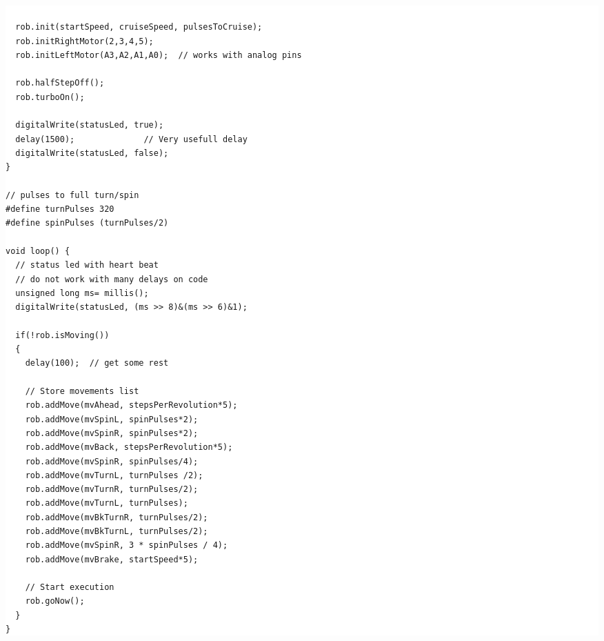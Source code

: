 ```
 
  rob.init(startSpeed, cruiseSpeed, pulsesToCruise);
  rob.initRightMotor(2,3,4,5);
  rob.initLeftMotor(A3,A2,A1,A0);  // works with analog pins
 
  rob.halfStepOff();
  rob.turboOn();
 
  digitalWrite(statusLed, true);
  delay(1500);              // Very usefull delay
  digitalWrite(statusLed, false);
}
 
// pulses to full turn/spin
#define turnPulses 320
#define spinPulses (turnPulses/2)
 
void loop() {
  // status led with heart beat 
  // do not work with many delays on code
  unsigned long ms= millis();
  digitalWrite(statusLed, (ms >> 8)&(ms >> 6)&1);
 
  if(!rob.isMoving())
  {
    delay(100);  // get some rest
 
    // Store movements list
    rob.addMove(mvAhead, stepsPerRevolution*5);
    rob.addMove(mvSpinL, spinPulses*2);
    rob.addMove(mvSpinR, spinPulses*2);
    rob.addMove(mvBack, stepsPerRevolution*5);
    rob.addMove(mvSpinR, spinPulses/4);
    rob.addMove(mvTurnL, turnPulses /2);
    rob.addMove(mvTurnR, turnPulses/2);
    rob.addMove(mvTurnL, turnPulses);
    rob.addMove(mvBkTurnR, turnPulses/2);
    rob.addMove(mvBkTurnL, turnPulses/2);
    rob.addMove(mvSpinR, 3 * spinPulses / 4);
    rob.addMove(mvBrake, startSpeed*5);
 
    // Start execution
    rob.goNow();
  }
}
```